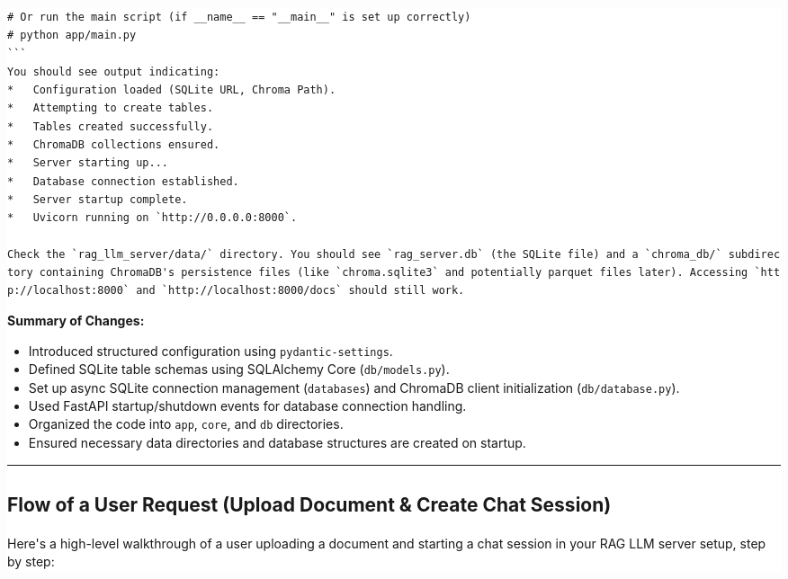     # Or run the main script (if __name__ == "__main__" is set up correctly)
    # python app/main.py
    ```
    You should see output indicating:
    *   Configuration loaded (SQLite URL, Chroma Path).
    *   Attempting to create tables.
    *   Tables created successfully.
    *   ChromaDB collections ensured.
    *   Server starting up...
    *   Database connection established.
    *   Server startup complete.
    *   Uvicorn running on `http://0.0.0.0:8000`.

    Check the `rag_llm_server/data/` directory. You should see `rag_server.db` (the SQLite file) and a `chroma_db/` subdirectory containing ChromaDB's persistence files (like `chroma.sqlite3` and potentially parquet files later). Accessing `http://localhost:8000` and `http://localhost:8000/docs` should still work.

**Summary of Changes:**

*   Introduced structured configuration using `pydantic-settings`.
*   Defined SQLite table schemas using SQLAlchemy Core (`db/models.py`).
*   Set up async SQLite connection management (`databases`) and ChromaDB client initialization (`db/database.py`).
*   Used FastAPI startup/shutdown events for database connection handling.
*   Organized the code into `app`, `core`, and `db` directories.
*   Ensured necessary data directories and database structures are created on startup.



---

## Flow of a User Request (Upload Document & Create Chat Session)  
  
Here's a high-level walkthrough of a user uploading a document and starting a chat session in your RAG LLM server setup, step by step:  
